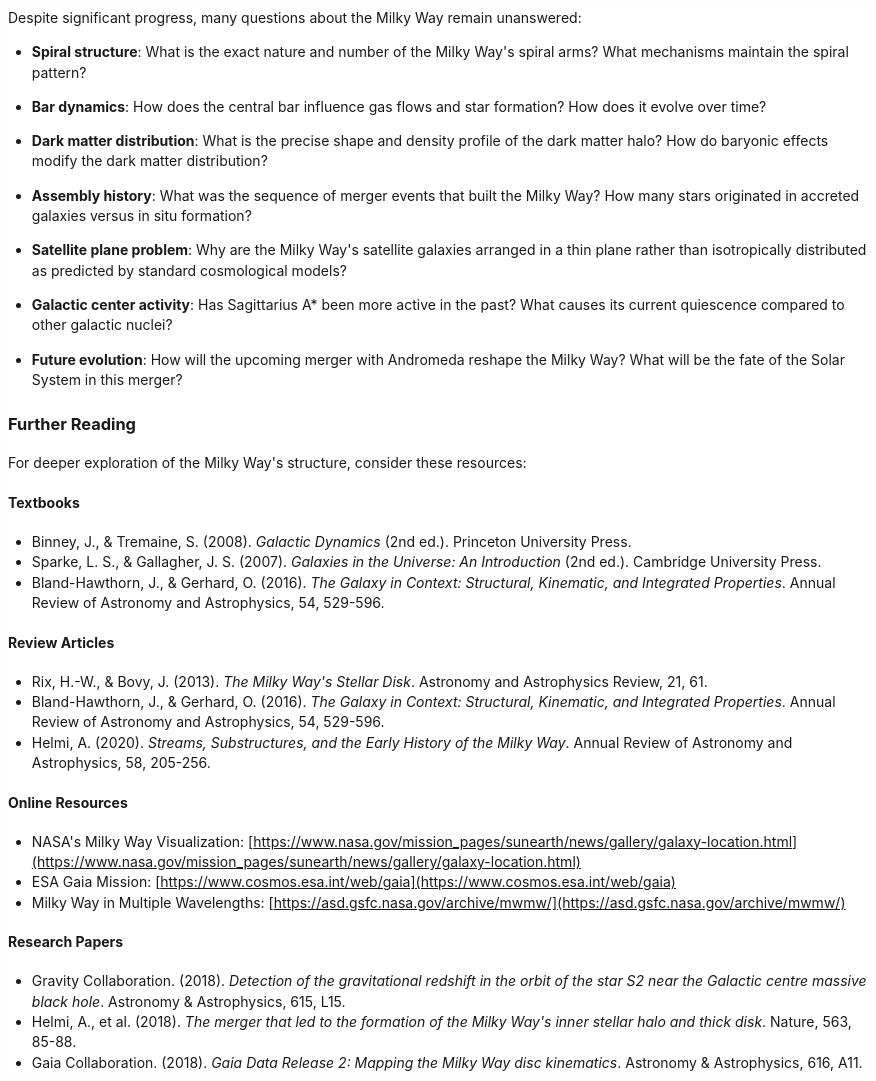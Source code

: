 Despite significant progress, many questions about the Milky Way remain unanswered:

- **Spiral structure**: What is the exact nature and number of the Milky Way's spiral arms? What mechanisms maintain the spiral pattern?

- **Bar dynamics**: How does the central bar influence gas flows and star formation? How does it evolve over time?

- **Dark matter distribution**: What is the precise shape and density profile of the dark matter halo? How do baryonic effects modify the dark matter distribution?

- **Assembly history**: What was the sequence of merger events that built the Milky Way? How many stars originated in accreted galaxies versus in situ formation?

- **Satellite plane problem**: Why are the Milky Way's satellite galaxies arranged in a thin plane rather than isotropically distributed as predicted by standard cosmological models?

- **Galactic center activity**: Has Sagittarius A* been more active in the past? What causes its current quiescence compared to other galactic nuclei?

- **Future evolution**: How will the upcoming merger with Andromeda reshape the Milky Way? What will be the fate of the Solar System in this merger?

### Further Reading

For deeper exploration of the Milky Way's structure, consider these resources:

#### Textbooks
- Binney, J., & Tremaine, S. (2008). *Galactic Dynamics* (2nd ed.). Princeton University Press.
- Sparke, L. S., & Gallagher, J. S. (2007). *Galaxies in the Universe: An Introduction* (2nd ed.). Cambridge University Press.
- Bland-Hawthorn, J., & Gerhard, O. (2016). *The Galaxy in Context: Structural, Kinematic, and Integrated Properties*. Annual Review of Astronomy and Astrophysics, 54, 529-596.

#### Review Articles
- Rix, H.-W., & Bovy, J. (2013). *The Milky Way's Stellar Disk*. Astronomy and Astrophysics Review, 21, 61.
- Bland-Hawthorn, J., & Gerhard, O. (2016). *The Galaxy in Context: Structural, Kinematic, and Integrated Properties*. Annual Review of Astronomy and Astrophysics, 54, 529-596.
- Helmi, A. (2020). *Streams, Substructures, and the Early History of the Milky Way*. Annual Review of Astronomy and Astrophysics, 58, 205-256.

#### Online Resources
- NASA's Milky Way Visualization: [https://www.nasa.gov/mission_pages/sunearth/news/gallery/galaxy-location.html](https://www.nasa.gov/mission_pages/sunearth/news/gallery/galaxy-location.html)
- ESA Gaia Mission: [https://www.cosmos.esa.int/web/gaia](https://www.cosmos.esa.int/web/gaia)
- Milky Way in Multiple Wavelengths: [https://asd.gsfc.nasa.gov/archive/mwmw/](https://asd.gsfc.nasa.gov/archive/mwmw/)

#### Research Papers
- Gravity Collaboration. (2018). *Detection of the gravitational redshift in the orbit of the star S2 near the Galactic centre massive black hole*. Astronomy & Astrophysics, 615, L15.
- Helmi, A., et al. (2018). *The merger that led to the formation of the Milky Way's inner stellar halo and thick disk*. Nature, 563, 85-88.
- Gaia Collaboration. (2018). *Gaia Data Release 2: Mapping the Milky Way disc kinematics*. Astronomy & Astrophysics, 616, A11.
